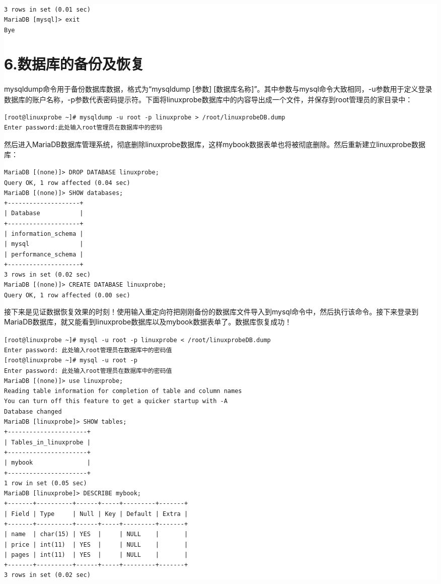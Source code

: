 	3 rows in set (0.01 sec)
	MariaDB [mysql]> exit
	Bye

# 6.数据库的备份及恢复

mysqldump命令用于备份数据库数据，格式为“mysqldump [参数] [数据库名称]”。其中参数与mysql命令大致相同，-u参数用于定义登录数据库的账户名称，-p参数代表密码提示符。下面将linuxprobe数据库中的内容导出成一个文件，并保存到root管理员的家目录中：

	[root@linuxprobe ~]# mysqldump -u root -p linuxprobe > /root/linuxprobeDB.dump
	Enter password:此处输入root管理员在数据库中的密码

然后进入MariaDB数据库管理系统，彻底删除linuxprobe数据库，这样mybook数据表单也将被彻底删除。然后重新建立linuxprobe数据库：

	MariaDB [(none)]> DROP DATABASE linuxprobe;
	Query OK, 1 row affected (0.04 sec)
	MariaDB [(none)]> SHOW databases;
	+--------------------+
	| Database           |
	+--------------------+
	| information_schema |
	| mysql              |
	| performance_schema |
	+--------------------+
	3 rows in set (0.02 sec)
	MariaDB [(none)]> CREATE DATABASE linuxprobe;
	Query OK, 1 row affected (0.00 sec)

接下来是见证数据恢复效果的时刻！使用输入重定向符把刚刚备份的数据库文件导入到mysql命令中，然后执行该命令。接下来登录到MariaDB数据库，就又能看到linuxprobe数据库以及mybook数据表单了。数据库恢复成功！

	[root@linuxprobe ~]# mysql -u root -p linuxprobe < /root/linuxprobeDB.dump 
	Enter password: 此处输入root管理员在数据库中的密码值
	[root@linuxprobe ~]# mysql -u root -p
	Enter password: 此处输入root管理员在数据库中的密码值
	MariaDB [(none)]> use linuxprobe;
	Reading table information for completion of table and column names
	You can turn off this feature to get a quicker startup with -A
	Database changed
	MariaDB [linuxprobe]> SHOW tables;
	+----------------------+
	| Tables_in_linuxprobe |
	+----------------------+
	| mybook               |
	+----------------------+
	1 row in set (0.05 sec)
	MariaDB [linuxprobe]> DESCRIBE mybook;
	+-------+----------+------+-----+---------+-------+
	| Field | Type     | Null | Key | Default | Extra |
	+-------+----------+------+-----+---------+-------+
	| name  | char(15) | YES  |     | NULL    |       |
	| price | int(11)  | YES  |     | NULL    |       |
	| pages | int(11)  | YES  |     | NULL    |       |
	+-------+----------+------+-----+---------+-------+
	3 rows in set (0.02 sec)
